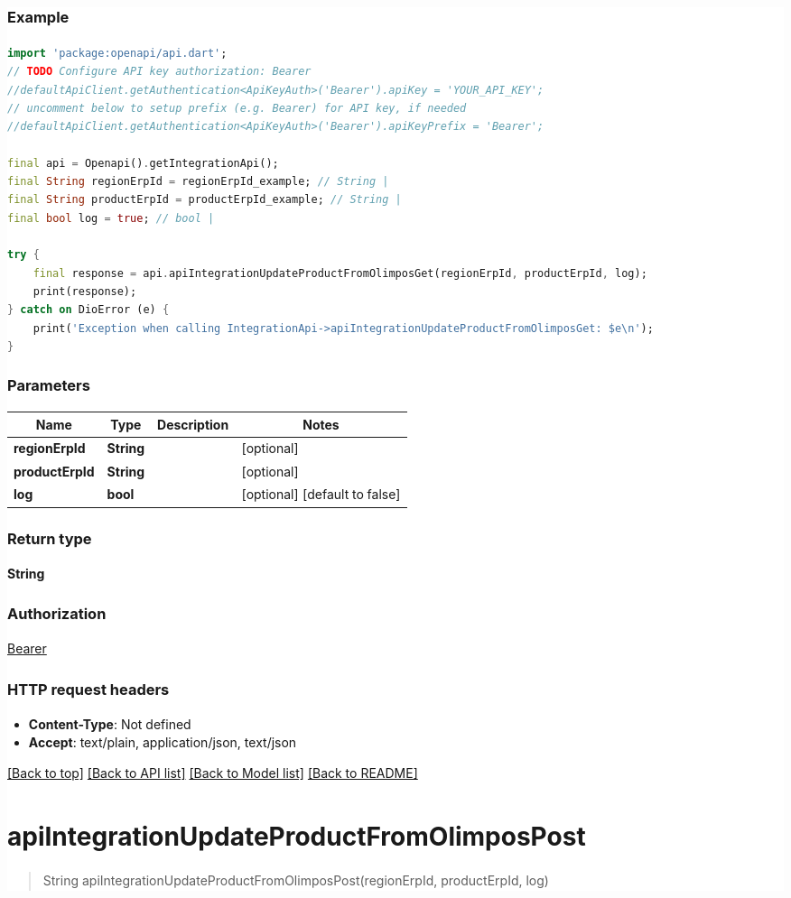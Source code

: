 

### Example
```dart
import 'package:openapi/api.dart';
// TODO Configure API key authorization: Bearer
//defaultApiClient.getAuthentication<ApiKeyAuth>('Bearer').apiKey = 'YOUR_API_KEY';
// uncomment below to setup prefix (e.g. Bearer) for API key, if needed
//defaultApiClient.getAuthentication<ApiKeyAuth>('Bearer').apiKeyPrefix = 'Bearer';

final api = Openapi().getIntegrationApi();
final String regionErpId = regionErpId_example; // String | 
final String productErpId = productErpId_example; // String | 
final bool log = true; // bool | 

try {
    final response = api.apiIntegrationUpdateProductFromOlimposGet(regionErpId, productErpId, log);
    print(response);
} catch on DioError (e) {
    print('Exception when calling IntegrationApi->apiIntegrationUpdateProductFromOlimposGet: $e\n');
}
```

### Parameters

Name | Type | Description  | Notes
------------- | ------------- | ------------- | -------------
 **regionErpId** | **String**|  | [optional] 
 **productErpId** | **String**|  | [optional] 
 **log** | **bool**|  | [optional] [default to false]

### Return type

**String**

### Authorization

[Bearer](../README.md#Bearer)

### HTTP request headers

 - **Content-Type**: Not defined
 - **Accept**: text/plain, application/json, text/json

[[Back to top]](#) [[Back to API list]](../README.md#documentation-for-api-endpoints) [[Back to Model list]](../README.md#documentation-for-models) [[Back to README]](../README.md)

# **apiIntegrationUpdateProductFromOlimposPost**
> String apiIntegrationUpdateProductFromOlimposPost(regionErpId, productErpId, log)



